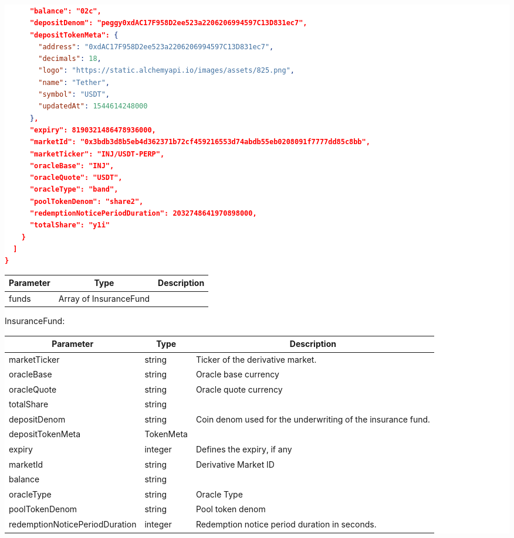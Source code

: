 ``` json
      "balance": "02c",
      "depositDenom": "peggy0xdAC17F958D2ee523a2206206994597C13D831ec7",
      "depositTokenMeta": {
        "address": "0xdAC17F958D2ee523a2206206994597C13D831ec7",
        "decimals": 18,
        "logo": "https://static.alchemyapi.io/images/assets/825.png",
        "name": "Tether",
        "symbol": "USDT",
        "updatedAt": 1544614248000
      },
      "expiry": 8190321486478936000,
      "marketId": "0x3bdb3d8b5eb4d362371b72cf459216553d74abdb55eb0208091f7777dd85c8bb",
      "marketTicker": "INJ/USDT-PERP",
      "oracleBase": "INJ",
      "oracleQuote": "USDT",
      "oracleType": "band",
      "poolTokenDenom": "share2",
      "redemptionNoticePeriodDuration": 2032748641970898000,
      "totalShare": "y1i"
    }
  ]
}
```

|Parameter|Type|Description|
|----|----|----|
|funds|Array of InsuranceFund||

InsuranceFund:

|Parameter|Type|Description|
|----|----|----|
|marketTicker|string|Ticker of the derivative market.|
|oracleBase|string|Oracle base currency|
|oracleQuote|string|Oracle quote currency|
|totalShare|string||
|depositDenom|string|Coin denom used for the underwriting of the insurance fund.|
|depositTokenMeta|TokenMeta||
|expiry|integer|Defines the expiry, if any|
|marketId|string|Derivative Market ID|
|balance|string||
|oracleType|string|Oracle Type|
|poolTokenDenom|string|Pool token denom|
|redemptionNoticePeriodDuration|integer|Redemption notice period duration in seconds.|
